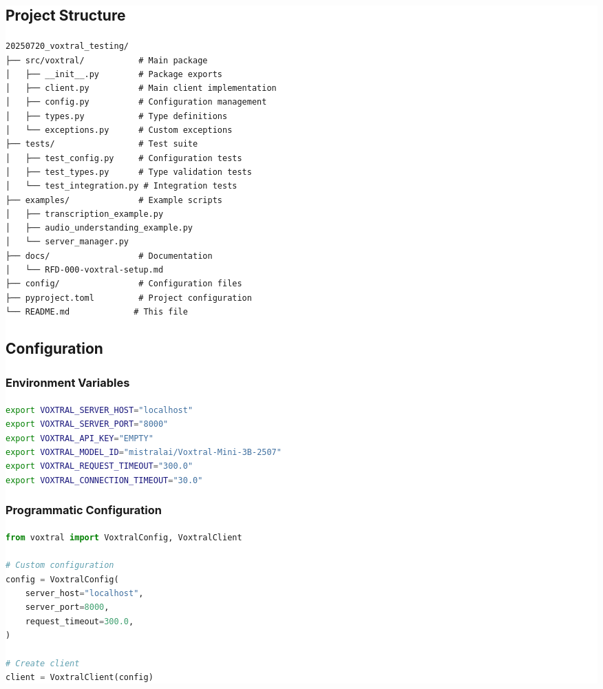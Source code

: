 ## Project Structure

```
20250720_voxtral_testing/
├── src/voxtral/           # Main package
│   ├── __init__.py        # Package exports
│   ├── client.py          # Main client implementation
│   ├── config.py          # Configuration management
│   ├── types.py           # Type definitions
│   └── exceptions.py      # Custom exceptions
├── tests/                 # Test suite
│   ├── test_config.py     # Configuration tests
│   ├── test_types.py      # Type validation tests
│   └── test_integration.py # Integration tests
├── examples/              # Example scripts
│   ├── transcription_example.py
│   ├── audio_understanding_example.py
│   └── server_manager.py
├── docs/                  # Documentation
│   └── RFD-000-voxtral-setup.md
├── config/                # Configuration files
├── pyproject.toml         # Project configuration
└── README.md             # This file
```

## Configuration

### Environment Variables

```bash
export VOXTRAL_SERVER_HOST="localhost"
export VOXTRAL_SERVER_PORT="8000"
export VOXTRAL_API_KEY="EMPTY"
export VOXTRAL_MODEL_ID="mistralai/Voxtral-Mini-3B-2507"
export VOXTRAL_REQUEST_TIMEOUT="300.0"
export VOXTRAL_CONNECTION_TIMEOUT="30.0"
```

### Programmatic Configuration

```python
from voxtral import VoxtralConfig, VoxtralClient

# Custom configuration
config = VoxtralConfig(
    server_host="localhost",
    server_port=8000,
    request_timeout=300.0,
)

# Create client
client = VoxtralClient(config)
```
